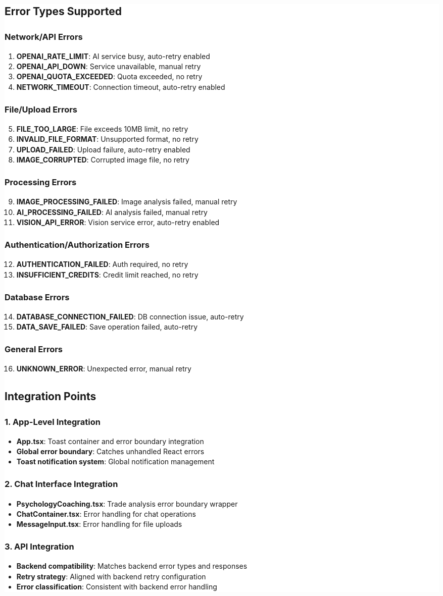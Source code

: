 ## Error Types Supported

### Network/API Errors
1. **OPENAI_RATE_LIMIT**: AI service busy, auto-retry enabled
2. **OPENAI_API_DOWN**: Service unavailable, manual retry
3. **OPENAI_QUOTA_EXCEEDED**: Quota exceeded, no retry
4. **NETWORK_TIMEOUT**: Connection timeout, auto-retry enabled

### File/Upload Errors
5. **FILE_TOO_LARGE**: File exceeds 10MB limit, no retry
6. **INVALID_FILE_FORMAT**: Unsupported format, no retry
7. **UPLOAD_FAILED**: Upload failure, auto-retry enabled
8. **IMAGE_CORRUPTED**: Corrupted image file, no retry

### Processing Errors
9. **IMAGE_PROCESSING_FAILED**: Image analysis failed, manual retry
10. **AI_PROCESSING_FAILED**: AI analysis failed, manual retry
11. **VISION_API_ERROR**: Vision service error, auto-retry enabled

### Authentication/Authorization Errors
12. **AUTHENTICATION_FAILED**: Auth required, no retry
13. **INSUFFICIENT_CREDITS**: Credit limit reached, no retry

### Database Errors
14. **DATABASE_CONNECTION_FAILED**: DB connection issue, auto-retry
15. **DATA_SAVE_FAILED**: Save operation failed, auto-retry

### General Errors
16. **UNKNOWN_ERROR**: Unexpected error, manual retry

## Integration Points

### 1. App-Level Integration
- **App.tsx**: Toast container and error boundary integration
- **Global error boundary**: Catches unhandled React errors
- **Toast notification system**: Global notification management

### 2. Chat Interface Integration
- **PsychologyCoaching.tsx**: Trade analysis error boundary wrapper
- **ChatContainer.tsx**: Error handling for chat operations
- **MessageInput.tsx**: Error handling for file uploads

### 3. API Integration
- **Backend compatibility**: Matches backend error types and responses
- **Retry strategy**: Aligned with backend retry configuration
- **Error classification**: Consistent with backend error handling
